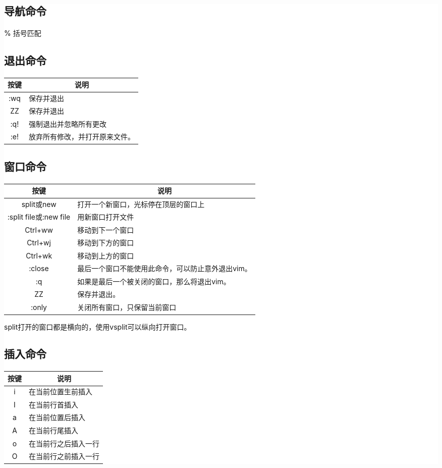 

## 导航命令
% 括号匹配



## 退出命令

| 按键 | 说明                           |
| :--: | ------------------------------ |
| :wq  | 保存并退出                     |
|  ZZ  | 保存并退出                     |
| :q!  | 强制退出并忽略所有更改         |
| :e!  | 放弃所有修改，并打开原来文件。 |



## 窗口命令

|          按键          | 说明                                              |
| :--------------------: | ------------------------------------------------- |
|       split或new       | 打开一个新窗口，光标停在顶层的窗口上              |
| :split file或:new file | 用新窗口打开文件                                  |
|        Ctrl+ww         | 移动到下一个窗口                                  |
|        Ctrl+wj         | 移动到下方的窗口                                  |
|        Ctrl+wk         | 移动到上方的窗口                                  |
|         :close         | 最后一个窗口不能使用此命令，可以防止意外退出vim。 |
|           :q           | 如果是最后一个被关闭的窗口，那么将退出vim。       |
|           ZZ           | 保存并退出。                                      |
|         :only          | 关闭所有窗口，只保留当前窗口                      |

split打开的窗口都是横向的，使用vsplit可以纵向打开窗口。





## **插入命令**

| 按键 | 说明                 |
| :--: | -------------------- |
|  i   | 在当前位置生前插入   |
|  I   | 在当前行首插入       |
|  a   | 在当前位置后插入     |
|  A   | 在当前行尾插入       |
|  o   | 在当前行之后插入一行 |
|  O   | 在当前行之前插入一行 |
